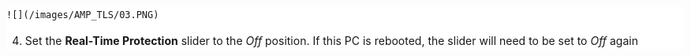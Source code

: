     ![](/images/AMP_TLS/03.PNG)

4. Set the **Real-Time Protection** slider to the *Off* position. If this PC is rebooted, the slider will need to be set to *Off* again
